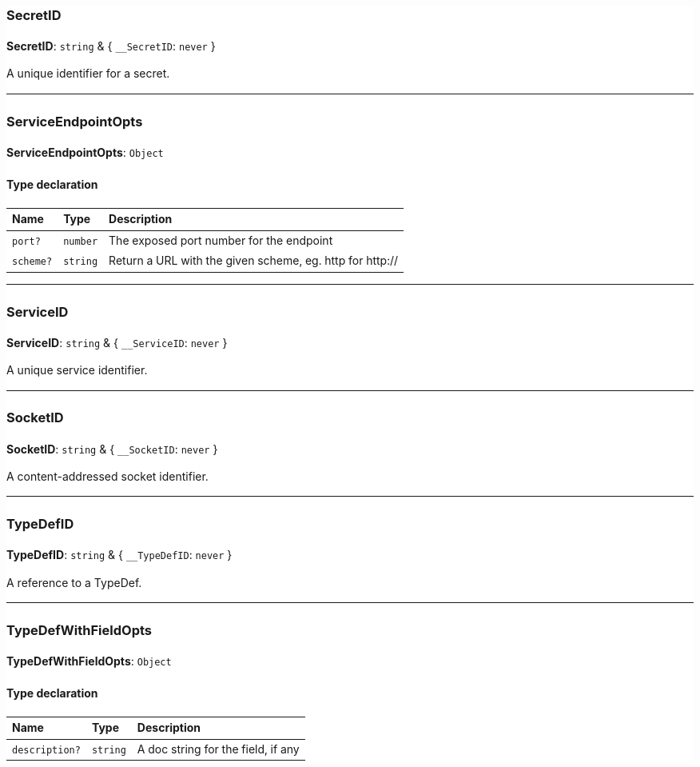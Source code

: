 ### SecretID

 **SecretID**: `string` & \{ `__SecretID`: `never`  }

A unique identifier for a secret.

___

### ServiceEndpointOpts

 **ServiceEndpointOpts**: `Object`

#### Type declaration

| Name | Type | Description |
| :------ | :------ | :------ |
| `port?` | `number` | The exposed port number for the endpoint |
| `scheme?` | `string` | Return a URL with the given scheme, eg. http for http:// |

___

### ServiceID

 **ServiceID**: `string` & \{ `__ServiceID`: `never`  }

A unique service identifier.

___

### SocketID

 **SocketID**: `string` & \{ `__SocketID`: `never`  }

A content-addressed socket identifier.

___

### TypeDefID

 **TypeDefID**: `string` & \{ `__TypeDefID`: `never`  }

A reference to a TypeDef.

___

### TypeDefWithFieldOpts

 **TypeDefWithFieldOpts**: `Object`

#### Type declaration

| Name | Type | Description |
| :------ | :------ | :------ |
| `description?` | `string` | A doc string for the field, if any |
